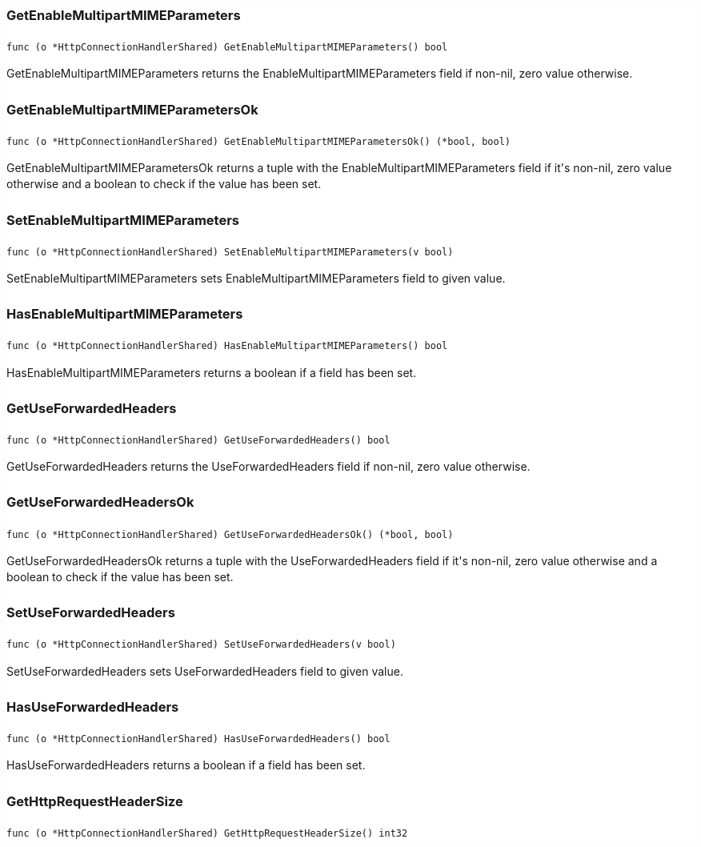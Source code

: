 ### GetEnableMultipartMIMEParameters

`func (o *HttpConnectionHandlerShared) GetEnableMultipartMIMEParameters() bool`

GetEnableMultipartMIMEParameters returns the EnableMultipartMIMEParameters field if non-nil, zero value otherwise.

### GetEnableMultipartMIMEParametersOk

`func (o *HttpConnectionHandlerShared) GetEnableMultipartMIMEParametersOk() (*bool, bool)`

GetEnableMultipartMIMEParametersOk returns a tuple with the EnableMultipartMIMEParameters field if it's non-nil, zero value otherwise
and a boolean to check if the value has been set.

### SetEnableMultipartMIMEParameters

`func (o *HttpConnectionHandlerShared) SetEnableMultipartMIMEParameters(v bool)`

SetEnableMultipartMIMEParameters sets EnableMultipartMIMEParameters field to given value.

### HasEnableMultipartMIMEParameters

`func (o *HttpConnectionHandlerShared) HasEnableMultipartMIMEParameters() bool`

HasEnableMultipartMIMEParameters returns a boolean if a field has been set.

### GetUseForwardedHeaders

`func (o *HttpConnectionHandlerShared) GetUseForwardedHeaders() bool`

GetUseForwardedHeaders returns the UseForwardedHeaders field if non-nil, zero value otherwise.

### GetUseForwardedHeadersOk

`func (o *HttpConnectionHandlerShared) GetUseForwardedHeadersOk() (*bool, bool)`

GetUseForwardedHeadersOk returns a tuple with the UseForwardedHeaders field if it's non-nil, zero value otherwise
and a boolean to check if the value has been set.

### SetUseForwardedHeaders

`func (o *HttpConnectionHandlerShared) SetUseForwardedHeaders(v bool)`

SetUseForwardedHeaders sets UseForwardedHeaders field to given value.

### HasUseForwardedHeaders

`func (o *HttpConnectionHandlerShared) HasUseForwardedHeaders() bool`

HasUseForwardedHeaders returns a boolean if a field has been set.

### GetHttpRequestHeaderSize

`func (o *HttpConnectionHandlerShared) GetHttpRequestHeaderSize() int32`
